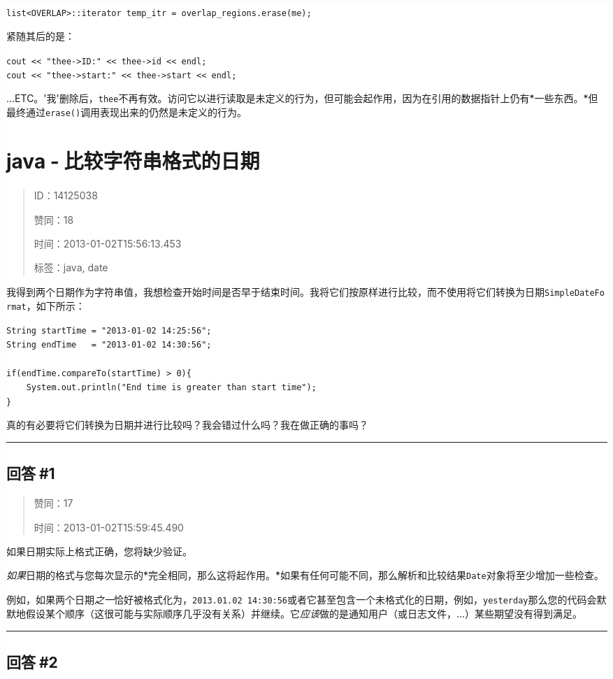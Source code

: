 ```
list<OVERLAP>::iterator temp_itr = overlap_regions.erase(me); 
```

紧随其后的是：

```
cout << "thee->ID:" << thee->id << endl;
cout << "thee->start:" << thee->start << endl; 
```

...ETC。'我'删除后，`thee`不再有效。访问它以进行读取是未定义的行为，但可能会起作用，因为在引用的数据指针上仍有*一些东西。*但最终通过`erase()`调用表现出来的仍然是未定义的行为。

# java - 比较字符串格式的日期

> ID：14125038
> 
> 赞同：18
> 
> 时间：2013-01-02T15:56:13.453
> 
> 标签：java, date

我得到两个日期作为字符串值，我想检查开始时间是否早于结束时间。我将它们按原样进行比较，而不使用将它们转换为日期`SimpleDateFormat`，如下所示：

```
String startTime = "2013-01-02 14:25:56";
String endTime   = "2013-01-02 14:30:56";

if(endTime.compareTo(startTime) > 0){
    System.out.println("End time is greater than start time");
} 
```

真的有必要将它们转换为日期并进行比较吗？我会错过什么吗？我在做正确的事吗？

* * *

## 回答 #1

> 赞同：17
> 
> 时间：2013-01-02T15:59:45.490

如果日期实际上格式正确，您将缺少验证。

*如果*日期的格式与您每次显示的*完全相同，那么这将起作用。*如果有任何可能不同，那么解析和比较结果`Date`对象将至少增加一些检查。

例如，如果两个日期*之一*恰好被格式化为，`2013.01.02 14:30:56`或者它甚至包含一个未格式化的日期，例如，`yesterday`那么您的代码会默默地假设某个顺序（这很可能与实际顺序几乎没有关系）并继续。它*应该*做的是通知用户（或日志文件，...）某些期望没有得到满足。

* * *

## 回答 #2
